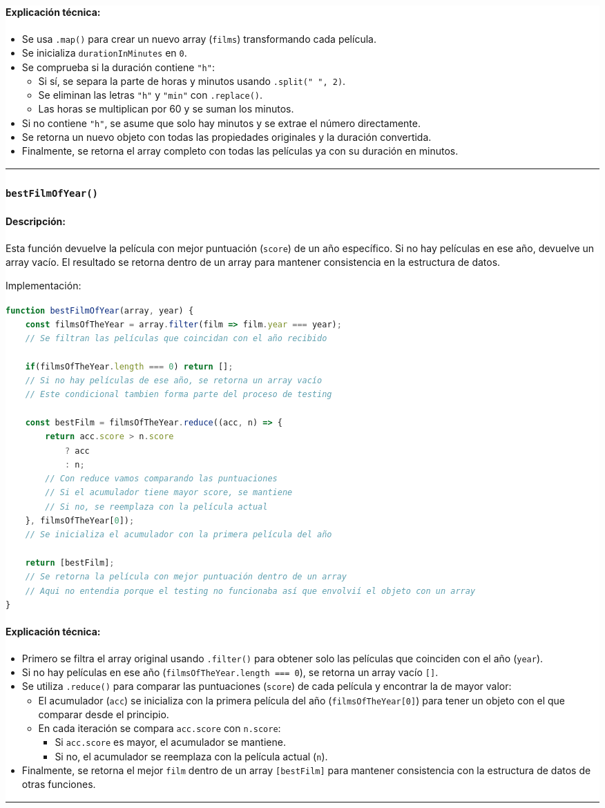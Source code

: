 ```javascript
```

#### Explicación técnica:
- Se usa `.map()` para crear un nuevo array (`films`) transformando cada película.
- Se inicializa `durationInMinutes` en `0`.
- Se comprueba si la duración contiene `"h"`:
    - Si sí, se separa la parte de horas y minutos usando `.split(" ", 2)`.
    - Se eliminan las letras `"h"` y `"min"` con `.replace()`.
    - Las horas se multiplican por 60 y se suman los minutos.
- Si no contiene `"h"`, se asume que solo hay minutos y se extrae el número directamente.
- Se retorna un nuevo objeto con todas las propiedades originales y la duración convertida.
- Finalmente, se retorna el array completo con todas las películas ya con su duración en minutos.

---

### `bestFilmOfYear()`

#### Descripción:

Esta función devuelve la película con mejor puntuación (`score`) de un año específico. Si no hay películas en ese año, devuelve un array vacío. El resultado se retorna dentro de un array para mantener consistencia en la estructura de datos.

Implementación:
```javascript
function bestFilmOfYear(array, year) {
    const filmsOfTheYear = array.filter(film => film.year === year);
    // Se filtran las películas que coincidan con el año recibido

    if(filmsOfTheYear.length === 0) return [];
    // Si no hay películas de ese año, se retorna un array vacío
    // Este condicional tambien forma parte del proceso de testing

    const bestFilm = filmsOfTheYear.reduce((acc, n) => {
        return acc.score > n.score
            ? acc 
            : n;
        // Con reduce vamos comparando las puntuaciones
        // Si el acumulador tiene mayor score, se mantiene
        // Si no, se reemplaza con la película actual
    }, filmsOfTheYear[0]);
    // Se inicializa el acumulador con la primera película del año

    return [bestFilm];
    // Se retorna la película con mejor puntuación dentro de un array
    // Aqui no entendia porque el testing no funcionaba así que envolvií el objeto con un array
}
```

#### Explicación técnica:

- Primero se filtra el array original usando `.filter()` para obtener solo las películas que coinciden con el año (`year`).
- Si no hay películas en ese año (`filmsOfTheYear.length === 0`), se retorna un array vacío `[]`.
- Se utiliza `.reduce()` para comparar las puntuaciones (`score`) de cada película y encontrar la de mayor valor:
    - El acumulador (`acc`) se inicializa con la primera película del año (`filmsOfTheYear[0]`) para tener un objeto con el que comparar desde el principio.
    - En cada iteración se compara `acc.score` con `n.score`:
        - Si `acc.score` es mayor, el acumulador se mantiene.
        - Si no, el acumulador se reemplaza con la película actual (`n`).
- Finalmente, se retorna el mejor `film` dentro de un array `[bestFilm]` para mantener consistencia con la estructura de datos de otras funciones.

---